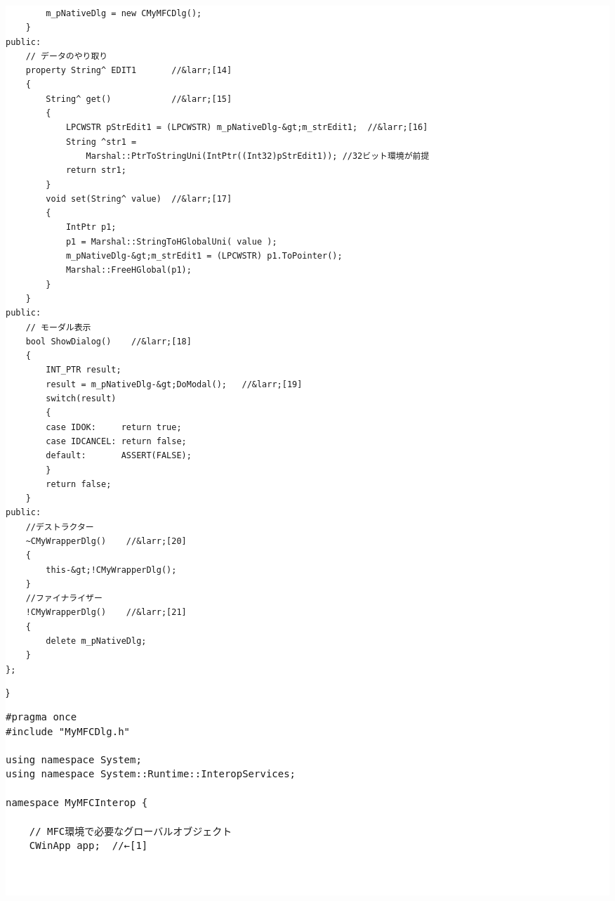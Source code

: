             m_pNativeDlg = new CMyMFCDlg();
        }
    public:
        // データのやり取り
        property String^ EDIT1       //&larr;[14]
        {
            String^ get()            //&larr;[15]
            {
                LPCWSTR pStrEdit1 = (LPCWSTR) m_pNativeDlg-&gt;m_strEdit1;  //&larr;[16]
                String ^str1 =
                    Marshal::PtrToStringUni(IntPtr((Int32)pStrEdit1)); //32ビット環境が前提
                return str1;
            }
            void set(String^ value)  //&larr;[17]
            {
                IntPtr p1;
                p1 = Marshal::StringToHGlobalUni( value );
                m_pNativeDlg-&gt;m_strEdit1 = (LPCWSTR) p1.ToPointer();
                Marshal::FreeHGlobal(p1); 
            }
        }
    public:
        // モーダル表示
        bool ShowDialog()    //&larr;[18]
        {
            INT_PTR result;
            result = m_pNativeDlg-&gt;DoModal();   //&larr;[19]
            switch(result)
            {
            case IDOK:     return true;
            case IDCANCEL: return false;
            default:       ASSERT(FALSE);
            }
            return false;
        }
    public:
        //デストラクター
        ~CMyWrapperDlg()    //&larr;[20]
        {
            this-&gt;!CMyWrapperDlg();
        }
        //ファイナライザー
        !CMyWrapperDlg()    //&larr;[21]
        {
            delete m_pNativeDlg;
        }
    };
}</pre>
<div class="preview">
<pre class="cplusplus"><span class="cpp__preproc">#pragma&nbsp;once</span><span class="cpp__preproc">&nbsp;
#include&nbsp;&quot;MyMFCDlg.h&quot;</span>&nbsp;
&nbsp;
<span class="cpp__keyword">using</span>&nbsp;<span class="cpp__keyword">namespace</span>&nbsp;System;&nbsp;
<span class="cpp__keyword">using</span>&nbsp;<span class="cpp__keyword">namespace</span>&nbsp;System::Runtime::InteropServices;&nbsp;&nbsp;
&nbsp;
<span class="cpp__keyword">namespace</span>&nbsp;MyMFCInterop&nbsp;{&nbsp;
&nbsp;
&nbsp;&nbsp;&nbsp;&nbsp;<span class="cpp__com">//&nbsp;MFC環境で必要なグローバルオブジェクト</span>&nbsp;
&nbsp;&nbsp;&nbsp;&nbsp;CWinApp&nbsp;app;&nbsp;&nbsp;<span class="cpp__com">//&larr;[1]</span>&nbsp;
&nbsp;